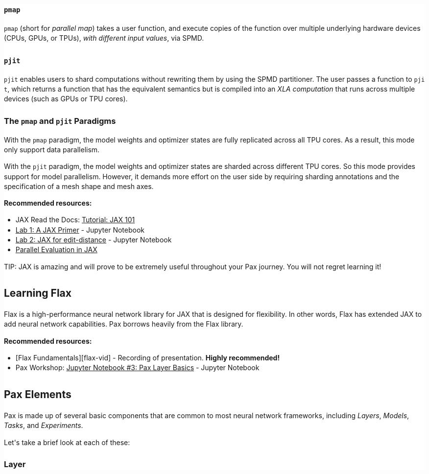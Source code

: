 ### `pmap`

`pmap` (short for *parallel map*) takes a user function, and execute copies of
the function over multiple underlying hardware devices (CPUs, GPUs, or TPUs),
*with different input values*, via SPMD.

### `pjit`

`pjit` enables users to shard computations without rewriting them by using the
SPMD partitioner. The user passes a function to `pjit`, which returns a function
that has the equivalent semantics but is compiled into an *XLA computation* that
runs across multiple devices (such as GPUs or TPU cores).

### The `pmap` and `pjit` Paradigms

With the `pmap` paradigm, the model weights and optimizer states are fully
replicated across all TPU cores. As a result, this mode only support data
parallelism.

With the `pjit` paradigm, the model weights and optimizer states are sharded
across different TPU cores. So this mode provides support for model parallelism.
However, it demands more effort on the user side by requiring sharding
annotations and the specification of a mesh shape and mesh axes.

**Recommended resources:**

*   JAX Read the Docs: [Tutorial: JAX 101][jax-101]
*   [Lab 1: A JAX Primer][jax-primer] - Jupyter Notebook
*   [Lab 2: JAX for edit-distance][jax-ed] - Jupyter Notebook
*   [Parallel Evaluation in JAX][parallel-eval]

TIP: JAX is amazing and will prove to be extremely useful throughout your Pax
journey. You will not regret learning it!

## Learning Flax

Flax is a high-performance neural network library for JAX that is designed for
flexibility. In other words, Flax has extended JAX to add neural network
capabilities. Pax borrows heavily from the Flax library.

**Recommended resources:**

*   [Flax Fundamentals][flax-vid] - Recording of presentation. **Highly
    recommended!**
*   Pax Workshop: [Jupyter Notebook #3: Pax Layer Basics][pax-layers] - Jupyter Notebook

## Pax Elements

Pax is made up of several basic components that are common to most neural
network frameworks, including *Layers*, *Models*, *Tasks*, and *Experiments*.

Let's take a brief look at each of these:

### Layer


[attention]: https://arxiv.org/abs/1706.03762
[cal-vid]: https://www.youtube.com/playlist?list=PLmvTkFr4eZzQRLBGzbc5sZokmP-PqyNSJ
[concepts]: https://github.com/google/paxml/tree/main/paxml/docs/concepts.md
[experiments]: https://github.com/google/paxml/tree/main/paxml/docs/experiments.md
[hparams]: https://github.com/google/paxml/tree/main/paxml/docs/hparams.md
[jax-101]: https://jax.readthedocs.io/en/latest/jax-101/index.html
[jax-ed]: https://github.com/google/paxml/tree/main/paxml/docs/tutorials/pax101_jax_for_edit_distance.ipynb
[jax-primer]: https://github.com/google/paxml/tree/main/paxml/docs/tutorials/pax101_jax_primer.ipynb
[la-vid]: https://www.youtube.com/watch?v=kZwSqZuBMGg
[layers]: https://github.com/google/paxml/tree/main/paxml/docs/layers.md
[life]: https://github.com/google/paxml/tree/main/paxml/docs/life_of_an_experiment.md
[model-code]: https://github.com/google/praxis/tree/main/praxis/layers/models.py
[models]: https://github.com/google/paxml/tree/main/paxml/docs/models.md
[nn-article]: https://towardsdatascience.com/first-neural-network-for-beginners-explained-with-code-4cfd37e06eaf
[parallel-eval]: https://jax.readthedocs.io/en/latest/jax-101/06-parallelism.html
[pax-101-colab]: https://github.com/google/paxml/tree/main/paxml/docs/pax_101_ipynbs.md
[pax-layers]: https://github.com/google/paxml/tree/main/paxml/docs/tutorials/pax_layer_basics.ipynb
[paxml-code]: https://github.com/google/paxml/tree/main/paxml
[praxis-code]: https://github.com/google/praxis/tree/main/praxis
[resnet-layers]: https://github.com/google/praxis/tree/main/praxis/layers/resnets.py
[resnet-model]: https://github.com/google/paxml/tree/main/paxml/tasks/vision/params/imagenet_resnets.py
[tasks]: https://github.com/google/paxml/tree/main/paxml/docs/tasks.md
[tensorboard]: https://www.tensorflow.org/tensorboard
[tutorials]: https://github.com/google/paxml/tree/main/paxml/docs/hands-on-tutorials.md